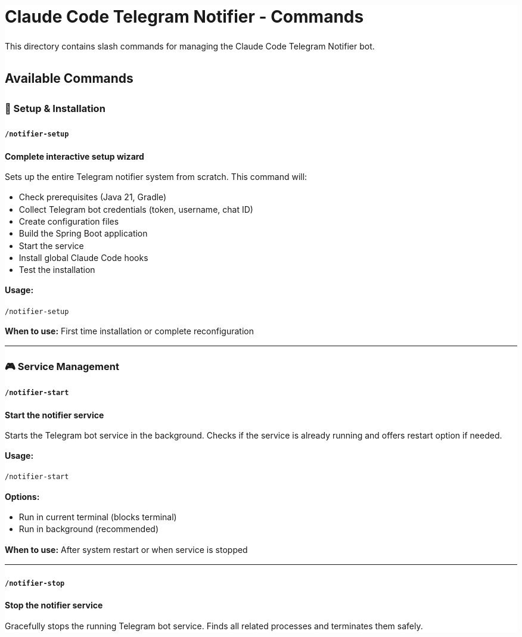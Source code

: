 # Claude Code Telegram Notifier - Commands

This directory contains slash commands for managing the Claude Code Telegram Notifier bot.

## Available Commands

### 🚀 Setup & Installation

#### `/notifier-setup`
**Complete interactive setup wizard**

Sets up the entire Telegram notifier system from scratch. This command will:
- Check prerequisites (Java 21, Gradle)
- Collect Telegram bot credentials (token, username, chat ID)
- Create configuration files
- Build the Spring Boot application
- Start the service
- Install global Claude Code hooks
- Test the installation

**Usage:**
```
/notifier-setup
```

**When to use:** First time installation or complete reconfiguration

---

### 🎮 Service Management

#### `/notifier-start`
**Start the notifier service**

Starts the Telegram bot service in the background. Checks if the service is already running and offers restart option if needed.

**Usage:**
```
/notifier-start
```

**Options:**
- Run in current terminal (blocks terminal)
- Run in background (recommended)

**When to use:** After system restart or when service is stopped

---

#### `/notifier-stop`
**Stop the notifier service**

Gracefully stops the running Telegram bot service. Finds all related processes and terminates them safely.
